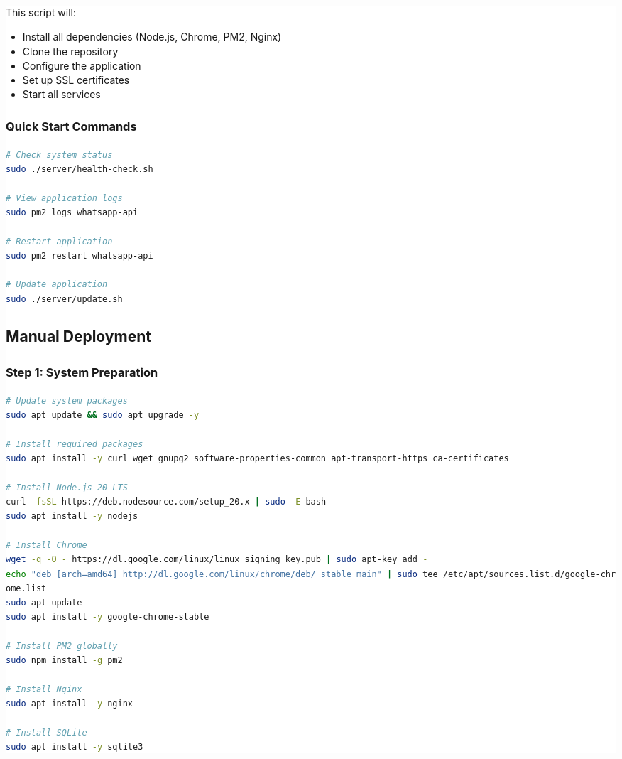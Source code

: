 This script will:
- Install all dependencies (Node.js, Chrome, PM2, Nginx)
- Clone the repository
- Configure the application
- Set up SSL certificates
- Start all services

### Quick Start Commands

```bash
# Check system status
sudo ./server/health-check.sh

# View application logs
sudo pm2 logs whatsapp-api

# Restart application
sudo pm2 restart whatsapp-api

# Update application
sudo ./server/update.sh
```

## Manual Deployment

### Step 1: System Preparation

```bash
# Update system packages
sudo apt update && sudo apt upgrade -y

# Install required packages
sudo apt install -y curl wget gnupg2 software-properties-common apt-transport-https ca-certificates

# Install Node.js 20 LTS
curl -fsSL https://deb.nodesource.com/setup_20.x | sudo -E bash -
sudo apt install -y nodejs

# Install Chrome
wget -q -O - https://dl.google.com/linux/linux_signing_key.pub | sudo apt-key add -
echo "deb [arch=amd64] http://dl.google.com/linux/chrome/deb/ stable main" | sudo tee /etc/apt/sources.list.d/google-chrome.list
sudo apt update
sudo apt install -y google-chrome-stable

# Install PM2 globally
sudo npm install -g pm2

# Install Nginx
sudo apt install -y nginx

# Install SQLite
sudo apt install -y sqlite3
```
